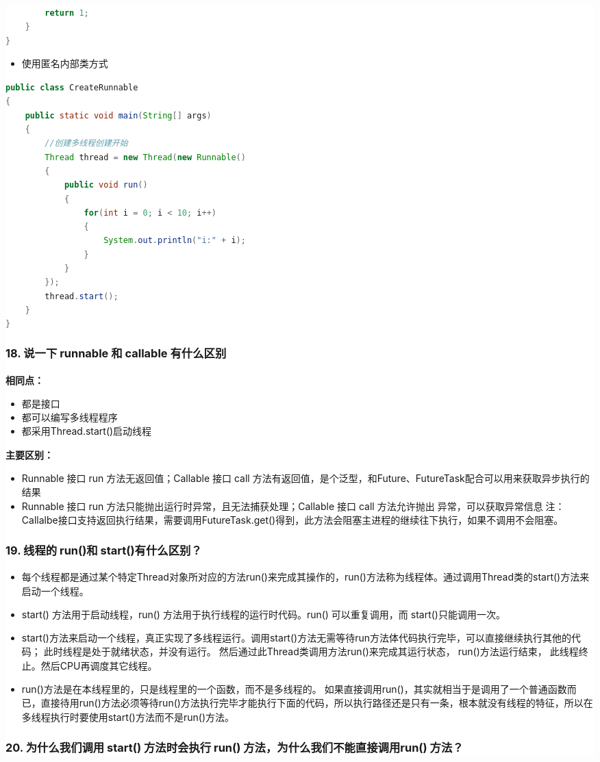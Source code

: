 ```java
        return 1;
    }
}
```
+ 使用匿名内部类方式
```java
public class CreateRunnable
{
    public static void main(String[] args)
    {
        //创建多线程创建开始
        Thread thread = new Thread(new Runnable()
        {
            public void run()
            {
                for(int i = 0; i < 10; i++)
                {
                    System.out.println("i:" + i);
                }
            }
        });
        thread.start();
    }
}
```



### **18. 说一下 runnable 和 callable 有什么区别**

**相同点：**

+ 都是接口
+ 都可以编写多线程程序
+ 都采用Thread.start()启动线程

**主要区别：**

+ Runnable 接口 run 方法无返回值；Callable 接口 call 方法有返回值，是个泛型，和Future、FutureTask配合可以用来获取异步执行的结果
+ Runnable 接口 run 方法只能抛出运行时异常，且无法捕获处理；Callable 接口 call 方法允许抛出 异常，可以获取异常信息 注：Callalbe接口支持返回执行结果，需要调用FutureTask.get()得到，此方法会阻塞主进程的继续往下执行，如果不调用不会阻塞。

### **19. 线程的 run()和 start()有什么区别？**

+ 每个线程都是通过某个特定Thread对象所对应的方法run()来完成其操作的，run()方法称为线程体。通过调用Thread类的start()方法来启动一个线程。

+ start() 方法用于启动线程，run() 方法用于执行线程的运行时代码。run() 可以重复调用，而 start()只能调用一次。

+ start()方法来启动一个线程，真正实现了多线程运行。调用start()方法无需等待run方法体代码执行完毕，可以直接继续执行其他的代码； 此时线程是处于就绪状态，并没有运行。 然后通过此Thread类调用方法run()来完成其运行状态， run()方法运行结束， 此线程终止。然后CPU再调度其它线程。 

+ run()方法是在本线程里的，只是线程里的一个函数，而不是多线程的。 如果直接调用run()，其实就相当于是调用了一个普通函数而已，直接待用run()方法必须等待run()方法执行完毕才能执行下面的代码，所以执行路径还是只有一条，根本就没有线程的特征，所以在多线程执行时要使用start()方法而不是run()方法。

### **20. 为什么我们调用 start() 方法时会执行 run() 方法，为什么我们不能直接调用run() 方法？**

